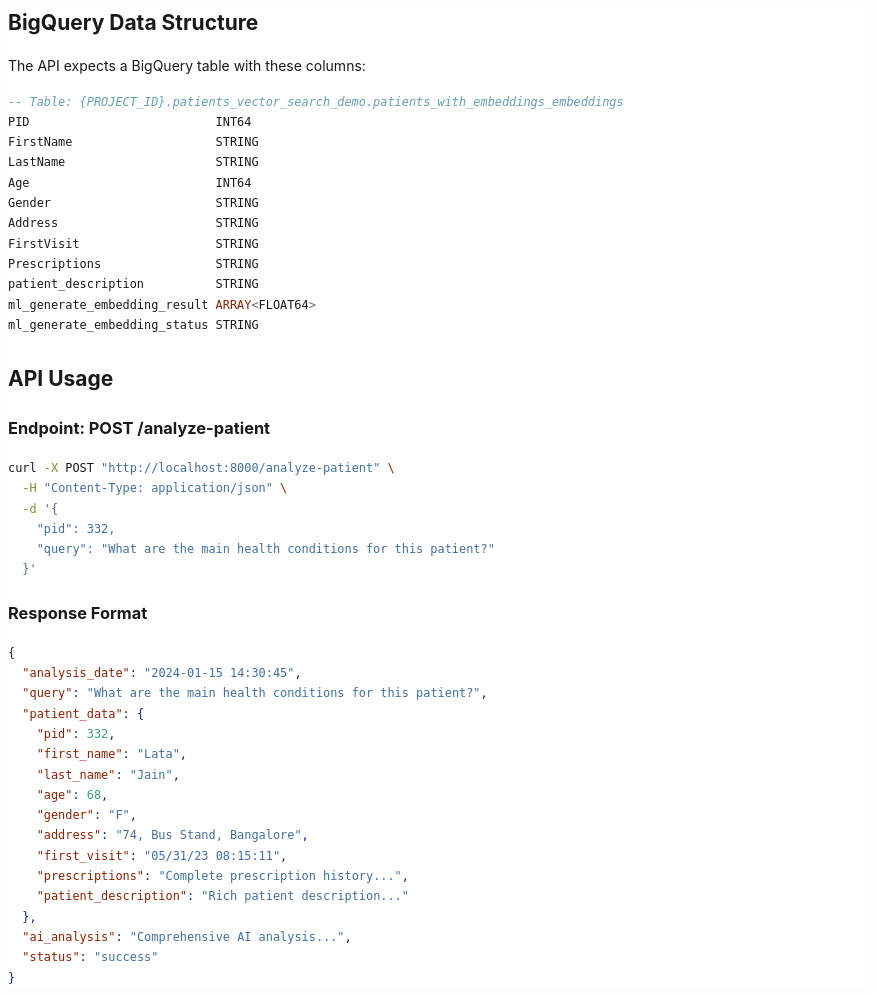 ## BigQuery Data Structure

The API expects a BigQuery table with these columns:
```sql
-- Table: {PROJECT_ID}.patients_vector_search_demo.patients_with_embeddings_embeddings
PID                          INT64
FirstName                    STRING
LastName                     STRING
Age                          INT64
Gender                       STRING
Address                      STRING
FirstVisit                   STRING
Prescriptions                STRING
patient_description          STRING
ml_generate_embedding_result ARRAY<FLOAT64>
ml_generate_embedding_status STRING
```

## API Usage

### Endpoint: POST /analyze-patient
```bash
curl -X POST "http://localhost:8000/analyze-patient" \
  -H "Content-Type: application/json" \
  -d '{
    "pid": 332,
    "query": "What are the main health conditions for this patient?"
  }'
```

### Response Format
```json
{
  "analysis_date": "2024-01-15 14:30:45",
  "query": "What are the main health conditions for this patient?",
  "patient_data": {
    "pid": 332,
    "first_name": "Lata",
    "last_name": "Jain",
    "age": 68,
    "gender": "F",
    "address": "74, Bus Stand, Bangalore",
    "first_visit": "05/31/23 08:15:11",
    "prescriptions": "Complete prescription history...",
    "patient_description": "Rich patient description..."
  },
  "ai_analysis": "Comprehensive AI analysis...",
  "status": "success"
}
```
